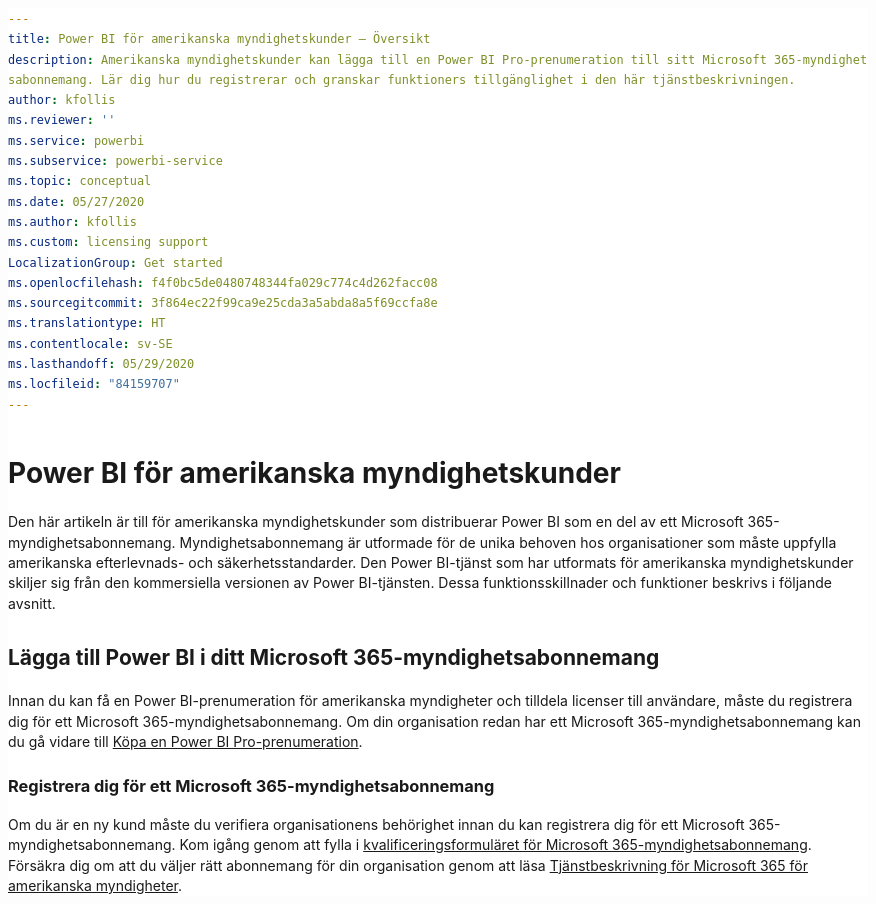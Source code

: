```yaml
---
title: Power BI för amerikanska myndighetskunder – Översikt
description: Amerikanska myndighetskunder kan lägga till en Power BI Pro-prenumeration till sitt Microsoft 365-myndighetsabonnemang. Lär dig hur du registrerar och granskar funktioners tillgänglighet i den här tjänstbeskrivningen.
author: kfollis
ms.reviewer: ''
ms.service: powerbi
ms.subservice: powerbi-service
ms.topic: conceptual
ms.date: 05/27/2020
ms.author: kfollis
ms.custom: licensing support
LocalizationGroup: Get started
ms.openlocfilehash: f4f0bc5de0480748344fa029c774c4d262facc08
ms.sourcegitcommit: 3f864ec22f99ca9e25cda3a5abda8a5f69ccfa8e
ms.translationtype: HT
ms.contentlocale: sv-SE
ms.lasthandoff: 05/29/2020
ms.locfileid: "84159707"
---
```

# <a name="power-bi-for-us-government-customers"></a>Power BI för amerikanska myndighetskunder
Den här artikeln är till för amerikanska myndighetskunder som distribuerar Power BI som en del av ett Microsoft 365-myndighetsabonnemang. Myndighetsabonnemang är utformade för de unika behoven hos organisationer som måste uppfylla amerikanska efterlevnads- och säkerhetsstandarder. Den Power BI-tjänst som har utformats för amerikanska myndighetskunder skiljer sig från den kommersiella versionen av Power BI-tjänsten. Dessa funktionsskillnader och funktioner beskrivs i följande avsnitt.

## <a name="add-power-bi-to-your-microsoft-365-government-plan"></a>Lägga till Power BI i ditt Microsoft 365-myndighetsabonnemang

Innan du kan få en Power BI-prenumeration för amerikanska myndigheter och tilldela licenser till användare, måste du registrera dig för ett Microsoft 365-myndighetsabonnemang. Om din organisation redan har ett Microsoft 365-myndighetsabonnemang kan du gå vidare till [Köpa en Power BI Pro-prenumeration](#buy-a-power-bi-pro-subscription-for-government-customers).

### <a name="enroll-in-a-microsoft-365-government-plan"></a>Registrera dig för ett Microsoft 365-myndighetsabonnemang

Om du är en ny kund måste du verifiera organisationens behörighet innan du kan registrera dig för ett Microsoft 365-myndighetsabonnemang.  Kom igång genom att fylla i [kvalificeringsformuläret för Microsoft 365-myndighetsabonnemang](https://www.microsoft.com/microsoft-365/government/eligibility-validation). Försäkra dig om att du väljer rätt abonnemang för din organisation genom att läsa [Tjänstbeskrivning för Microsoft 365 för amerikanska myndigheter](https://docs.microsoft.com/office365/servicedescriptions/office-365-platform-service-description/office-365-us-government/office-365-us-government).
